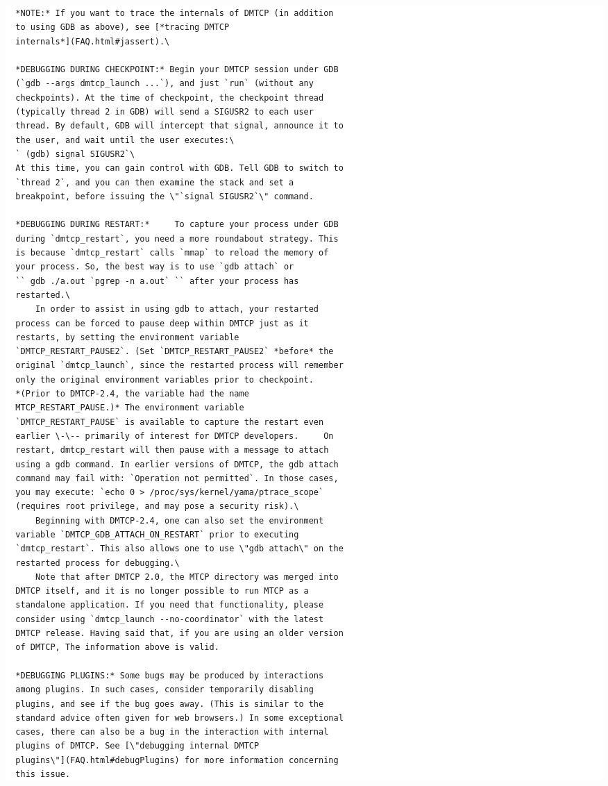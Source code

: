       *NOTE:* If you want to trace the internals of DMTCP (in addition
      to using GDB as above), see [*tracing DMTCP
      internals*](FAQ.html#jassert).\

      *DEBUGGING DURING CHECKPOINT:* Begin your DMTCP session under GDB
      (`gdb --args dmtcp_launch ...`), and just `run` (without any
      checkpoints). At the time of checkpoint, the checkpoint thread
      (typically thread 2 in GDB) will send a SIGUSR2 to each user
      thread. By default, GDB will intercept that signal, announce it to
      the user, and wait until the user executes:\
      ` (gdb) signal SIGUSR2`\
      At this time, you can gain control with GDB. Tell GDB to switch to
      `thread 2`, and you can then examine the stack and set a
      breakpoint, before issuing the \"`signal SIGUSR2`\" command.

      *DEBUGGING DURING RESTART:*     To capture your process under GDB
      during `dmtcp_restart`, you need a more roundabout strategy. This
      is because `dmtcp_restart` calls `mmap` to reload the memory of
      your process. So, the best way is to use `gdb attach` or
      `` gdb ./a.out `pgrep -n a.out` `` after your process has
      restarted.\
          In order to assist in using gdb to attach, your restarted
      process can be forced to pause deep within DMTCP just as it
      restarts, by setting the environment variable
      `DMTCP_RESTART_PAUSE2`. (Set `DMTCP_RESTART_PAUSE2` *before* the
      original `dmtcp_launch`, since the restarted process will remember
      only the original environment variables prior to checkpoint.
      *(Prior to DMTCP-2.4, the variable had the name
      MTCP_RESTART_PAUSE.)* The environment variable
      `DMTCP_RESTART_PAUSE` is available to capture the restart even
      earlier \-\-- primarily of interest for DMTCP developers.     On
      restart, dmtcp_restart will then pause with a message to attach
      using a gdb command. In earlier versions of DMTCP, the gdb attach
      command may fail with: `Operation not permitted`. In those cases,
      you may execute: `echo 0 > /proc/sys/kernel/yama/ptrace_scope`
      (requires root privilege, and may pose a security risk).\
          Beginning with DMTCP-2.4, one can also set the environment
      variable `DMTCP_GDB_ATTACH_ON_RESTART` prior to executing
      `dmtcp_restart`. This also allows one to use \"gdb attach\" on the
      restarted process for debugging.\
          Note that after DMTCP 2.0, the MTCP directory was merged into
      DMTCP itself, and it is no longer possible to run MTCP as a
      standalone application. If you need that functionality, please
      consider using `dmtcp_launch --no-coordinator` with the latest
      DMTCP release. Having said that, if you are using an older version
      of DMTCP, The information above is valid.

      *DEBUGGING PLUGINS:* Some bugs may be produced by interactions
      among plugins. In such cases, consider temporarily disabling
      plugins, and see if the bug goes away. (This is similar to the
      standard advice often given for web browsers.) In some exceptional
      cases, there can also be a bug in the interaction with internal
      plugins of DMTCP. See [\"debugging internal DMTCP
      plugins\"](FAQ.html#debugPlugins) for more information concerning
      this issue.
